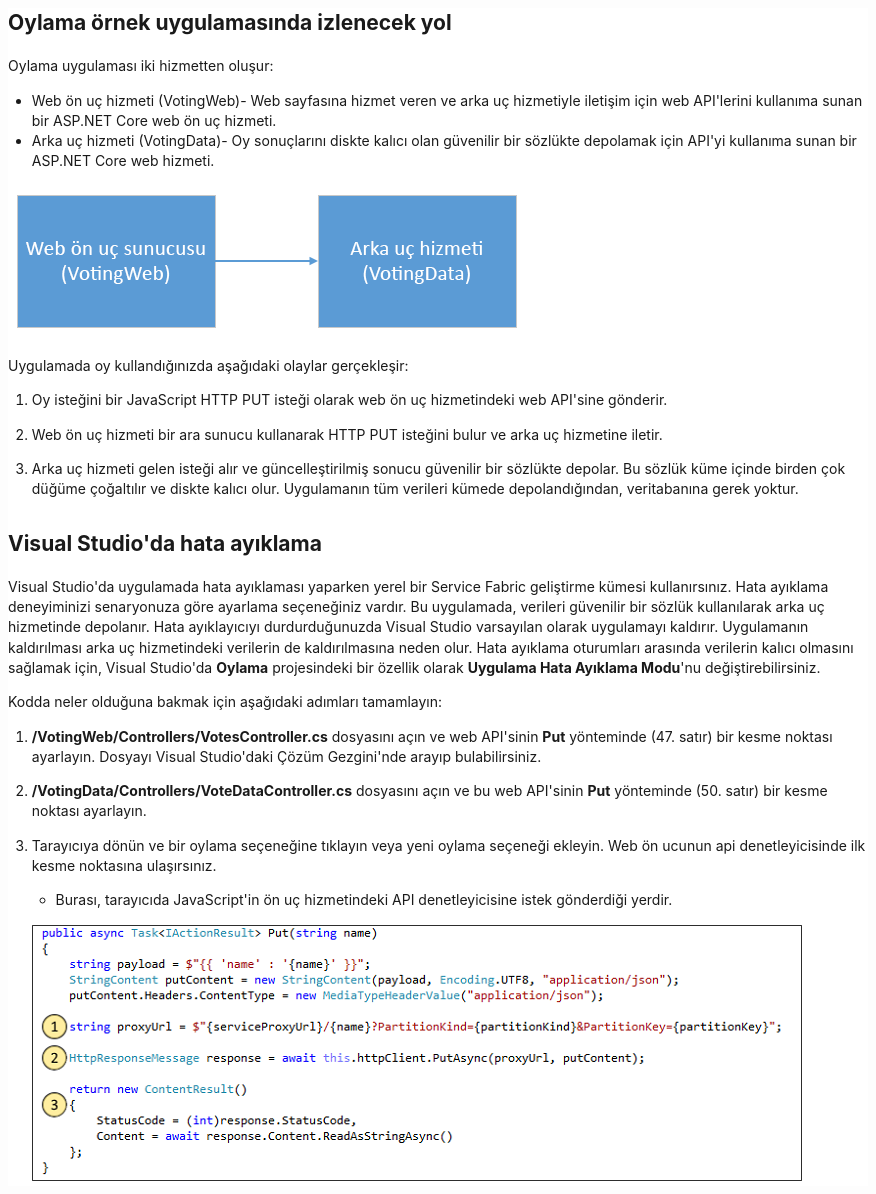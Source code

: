 ## <a name="walk-through-the-voting-sample-application"></a>Oylama örnek uygulamasında izlenecek yol
Oylama uygulaması iki hizmetten oluşur:
- Web ön uç hizmeti (VotingWeb)- Web sayfasına hizmet veren ve arka uç hizmetiyle iletişim için web API'lerini kullanıma sunan bir ASP.NET Core web ön uç hizmeti.
- Arka uç hizmeti (VotingData)- Oy sonuçlarını diskte kalıcı olan güvenilir bir sözlükte depolamak için API'yi kullanıma sunan bir ASP.NET Core web hizmeti.

![Uygulama Diyagramı](./media/service-fabric-quickstart-dotnet/application-diagram.png)

Uygulamada oy kullandığınızda aşağıdaki olaylar gerçekleşir:
1. Oy isteğini bir JavaScript HTTP PUT isteği olarak web ön uç hizmetindeki web API'sine gönderir.

2. Web ön uç hizmeti bir ara sunucu kullanarak HTTP PUT isteğini bulur ve arka uç hizmetine iletir.

3. Arka uç hizmeti gelen isteği alır ve güncelleştirilmiş sonucu güvenilir bir sözlükte depolar. Bu sözlük küme içinde birden çok düğüme çoğaltılır ve diskte kalıcı olur. Uygulamanın tüm verileri kümede depolandığından, veritabanına gerek yoktur.

## <a name="debug-in-visual-studio"></a>Visual Studio'da hata ayıklama
Visual Studio'da uygulamada hata ayıklaması yaparken yerel bir Service Fabric geliştirme kümesi kullanırsınız. Hata ayıklama deneyiminizi senaryonuza göre ayarlama seçeneğiniz vardır. Bu uygulamada, verileri güvenilir bir sözlük kullanılarak arka uç hizmetinde depolanır. Hata ayıklayıcıyı durdurduğunuzda Visual Studio varsayılan olarak uygulamayı kaldırır. Uygulamanın kaldırılması arka uç hizmetindeki verilerin de kaldırılmasına neden olur. Hata ayıklama oturumları arasında verilerin kalıcı olmasını sağlamak için, Visual Studio'da **Oylama** projesindeki bir özellik olarak **Uygulama Hata Ayıklama Modu**'nu değiştirebilirsiniz.

Kodda neler olduğuna bakmak için aşağıdaki adımları tamamlayın:
1. **/VotingWeb/Controllers/VotesController.cs** dosyasını açın ve web API'sinin **Put** yönteminde (47. satır) bir kesme noktası ayarlayın. Dosyayı Visual Studio'daki Çözüm Gezgini'nde arayıp bulabilirsiniz.

2. **/VotingData/Controllers/VoteDataController.cs** dosyasını açın ve bu web API'sinin **Put** yönteminde (50. satır) bir kesme noktası ayarlayın.

3. Tarayıcıya dönün ve bir oylama seçeneğine tıklayın veya yeni oylama seçeneği ekleyin. Web ön ucunun api denetleyicisinde ilk kesme noktasına ulaşırsınız.
    - Burası, tarayıcıda JavaScript'in ön uç hizmetindeki API denetleyicisine istek gönderdiği yerdir.
    
    ![Oy Ön Uç Hizmeti Ekleme](./media/service-fabric-quickstart-dotnet/addvote-frontend.png)
